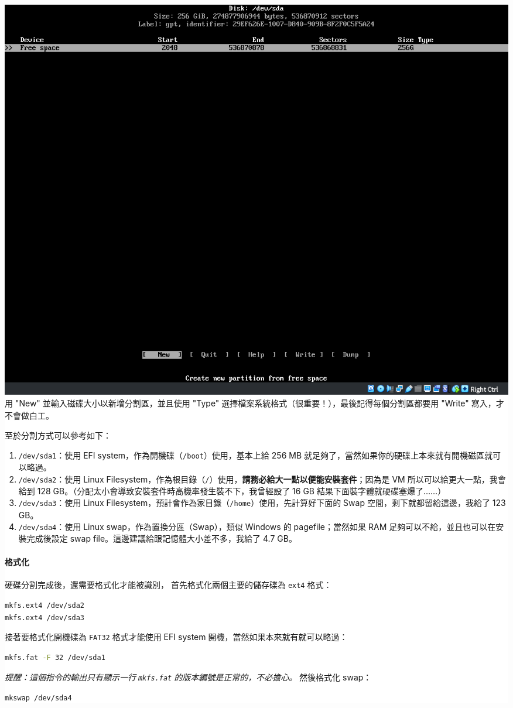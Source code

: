 ![install4](./2022-10-arch-install/install4.png)
用 "New" 並輸入磁碟大小以新增分割區，並且使用 "Type" 選擇檔案系統格式（很重要！），最後記得每個分割區都要用 "Write" 寫入，才不會做白工。

至於分割方式可以參考如下：
1. `/dev/sda1`：使用 EFI system，作為開機碟（`/boot`）使用，基本上給 256 MB 就足夠了，當然如果你的硬碟上本來就有開機磁區就可以略過。
2. `/dev/sda2`：使用 Linux Filesystem，作為根目錄（`/`）使用，**請務必給大一點以便能安裝套件**；因為是 VM 所以可以給更大一點，我會給到 128 GB。（分配太小會導致安裝套件時高機率發生裝不下，我曾經設了 16 GB 結果下面裝字體就硬碟塞爆了……）
3. `/dev/sda3`：使用 Linux Filesystem，預計會作為家目錄（`/home`）使用，先計算好下面的 Swap 空間，剩下就都留給這邊，我給了 123 GB。
4. `/dev/sda4`：使用 Linux swap，作為置換分區（Swap），類似 Windows 的 pagefile；當然如果 RAM 足夠可以不給，並且也可以在安裝完成後設定 swap file。這邊建議給跟記憶體大小差不多，我給了 4.7 GB。

#### 格式化
硬碟分割完成後，還需要格式化才能被識別，
首先格式化兩個主要的儲存碟為 `ext4` 格式：
```sh
mkfs.ext4 /dev/sda2
mkfs.ext4 /dev/sda3
```
接著要格式化開機碟為 `FAT32` 格式才能使用 EFI system 開機，當然如果本來就有就可以略過：
```sh
mkfs.fat -F 32 /dev/sda1
```
*提醒：這個指令的輸出只有顯示一行 `mkfs.fat` 的版本編號是正常的，不必擔心。*
然後格式化 swap：
```sh
mkswap /dev/sda4
```
